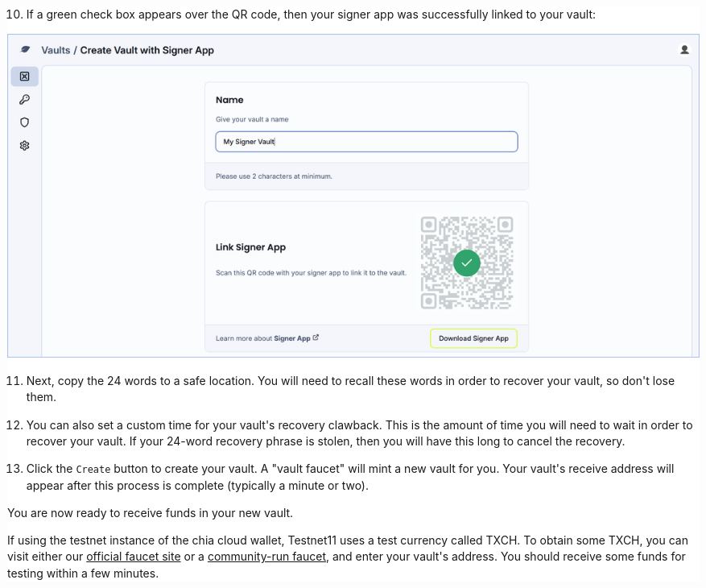 10. If a green check box appears over the QR code, then your signer app was successfully linked to your vault:

<div style={{ textAlign: 'left' }}>
  <img src="/img/cloud-wallet/10_key_linked.png" alt="Signer successfully linked" width="100%"/>
</div>

11. Next, copy the 24 words to a safe location. You will need to recall these words in order to recover your vault, so don't lose them.

12. You can also set a custom time for your vault's recovery clawback. This is the amount of time you will need to wait in order to recover your vault. If your 24-word recovery phrase is stolen, then you will have this long to cancel the recovery.

13. Click the `Create` button to create your vault. A "vault faucet" will mint a new vault for you. Your vault's receive address will appear after this process is complete (typically a minute or two).

You are now ready to receive funds in your new vault. 

If using the testnet instance of the chia cloud wallet, Testnet11 uses a test currency called TXCH. To obtain some TXCH, you can visit either our [official faucet site](https://testnet11-faucet.chia.net) or a [community-run faucet](https://txchfaucet.com), and enter your vault's address. You should receive some funds for testing within a few minutes.

<div style={{ textAlign: 'left' }}>